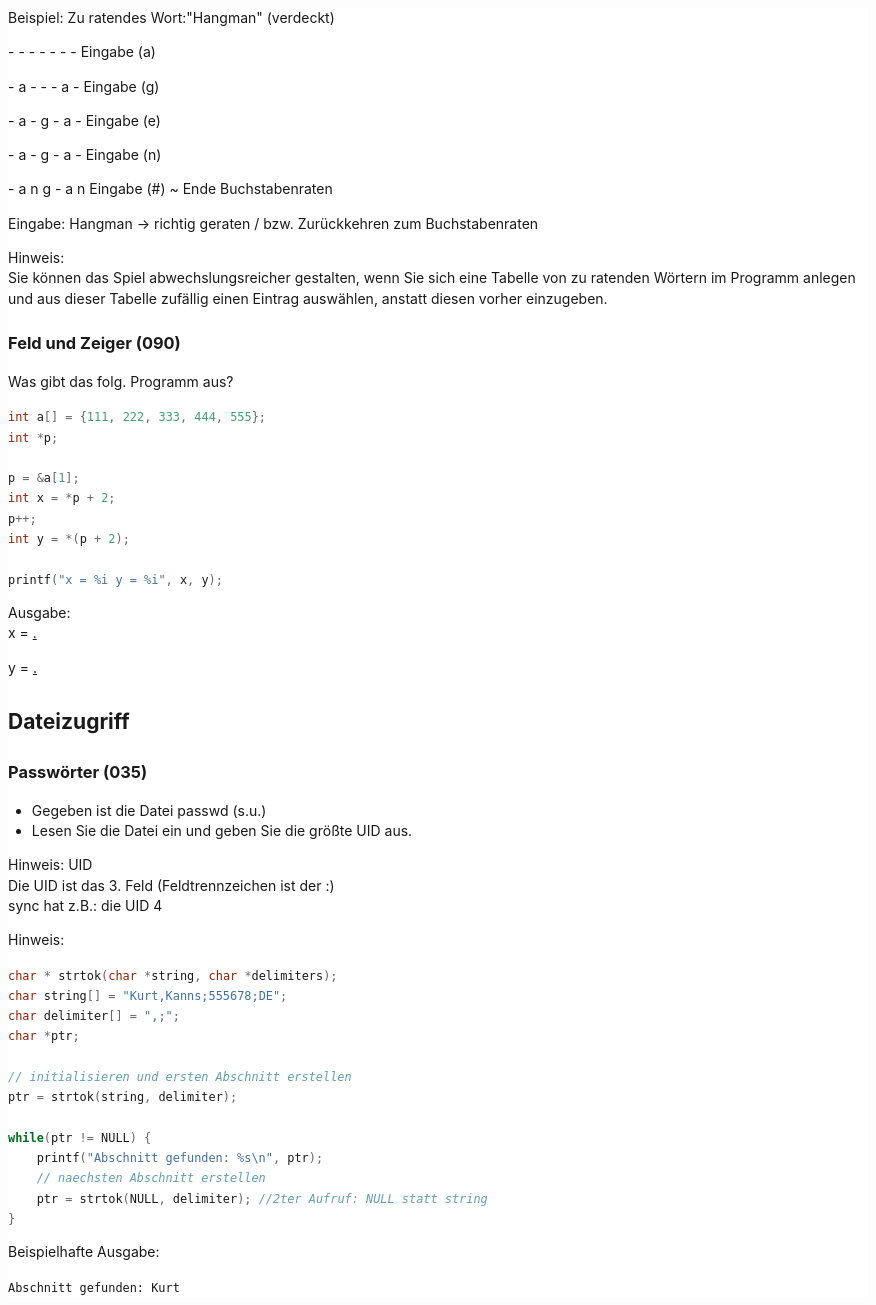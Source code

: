  Beispiel: Zu ratendes Wort:"Hangman" (verdeckt)

\- - - - - - - Eingabe (a)

\- a - - - a - Eingabe (g)

\- a - g - a - Eingabe (e)

\- a - g - a - Eingabe (n)

\- a n g - a n Eingabe (#) ~ Ende Buchstabenraten

Eingabe: Hangman → richtig geraten / bzw. Zurückkehren zum Buchstabenraten

Hinweis:  
Sie können das Spiel abwechslungsreicher gestalten, wenn Sie sich eine Tabelle von zu ratenden Wörtern im Programm anlegen und aus dieser Tabelle zufällig einen Eintrag auswählen, anstatt diesen vorher einzugeben.

### Feld und Zeiger (090)

Was gibt das folg. Programm aus?

```c
int a[] = {111, 222, 333, 444, 555};
int *p;

p = &a[1];
int x = *p + 2;  
p++;
int y = *(p + 2); 

printf("x = %i y = %i", x, y);
```

Ausgabe:  
x = <u> .</u> 

y = <u> .</u> 

## Dateizugriff

### Passwörter (035)

- Gegeben ist die Datei passwd (s.u.)
- Lesen Sie die Datei ein und geben Sie die größte UID aus.

Hinweis: UID  
Die UID ist das 3. Feld (Feldtrennzeichen ist der :)  
sync hat z.B.: die UID 4

Hinweis:
```c
char * strtok(char *string, char *delimiters);
char string[] = "Kurt,Kanns;555678;DE";
char delimiter[] = ",;";
char *ptr;

// initialisieren und ersten Abschnitt erstellen
ptr = strtok(string, delimiter);

while(ptr != NULL) {
	printf("Abschnitt gefunden: %s\n", ptr);
	// naechsten Abschnitt erstellen
 	ptr = strtok(NULL, delimiter); //2ter Aufruf: NULL statt string
}
```
Beispielhafte Ausgabe:
```
Abschnitt gefunden: Kurt
```